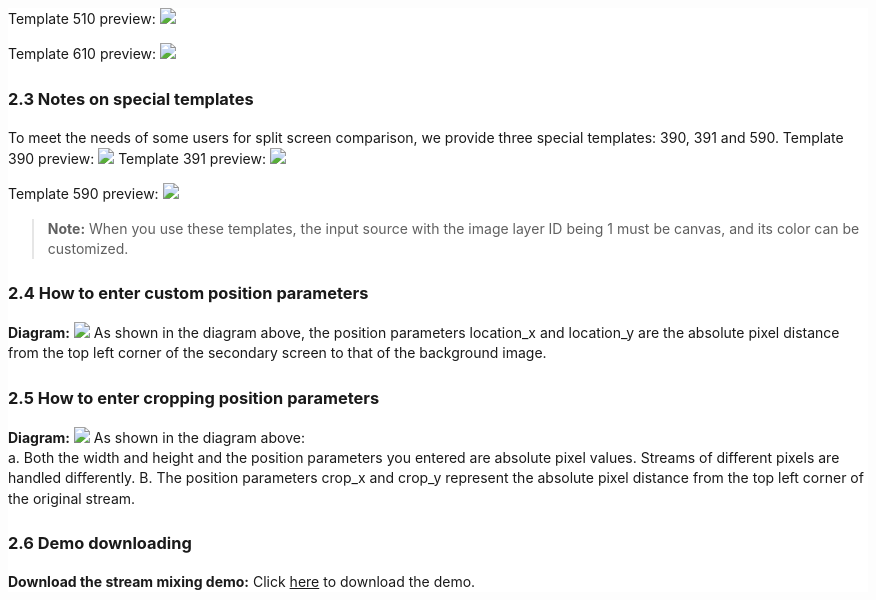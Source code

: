 Template 510 preview:
![](https://mc.qcloudimg.com/static/img/60882af92ec703a08f463a276cbbef53/t510.png)
<br  />

Template 610 preview:
![](https://mc.qcloudimg.com/static/img/20dcad307192885fca4fd604b1fafad0/t610.png)
<br  />

### 2.3 Notes on special templates
To meet the needs of some users for split screen comparison, we provide three special templates: 390, 391 and 590.
Template 390 preview:
![](https://mc.qcloudimg.com/static/img/e33d616ef0eeea4695b32ae70b0e3e6b/390.png)
Template 391 preview:
![](https://mc.qcloudimg.com/static/img/ccb23cfad471444edf75ba0b38c1a88f/391.png)

Template 590 preview:
![](https://mc.qcloudimg.com/static/img/bacb9a8107ef3f28cd2d8818c3970261/590.png)
>**Note:**
>When you use these templates, the input source with the image layer ID being 1 must be canvas, and its color can be customized.

### 2.4 How to enter custom position parameters

**Diagram:**
![](https://mc.qcloudimg.com/static/img/63d5f94f2ab6d271ab23aa5114f7ec54/weizhi.jpg)
As shown in the diagram above, the position parameters location_x and location_y are the absolute pixel distance from the top left corner of the secondary screen to that of the background image.

### 2.5 How to enter cropping position parameters

**Diagram:**
![](https://mc.qcloudimg.com/static/img/e1d42a1345a7c6adc199c1246e92081a/5555.png)
As shown in the diagram above:  
a. Both the width and height and the position parameters you entered are absolute pixel values. Streams of different pixels are handled differently. 
B. The position parameters crop_x and crop_y represent the absolute pixel distance from the top left corner of the original stream.

### 2.6 Demo downloading

**Download the stream mixing demo:** Click [here](https://mc.qcloudimg.com/static/archive/979c7ef4396772089532cc9d5a25619e/demo.zip) to download the demo.

